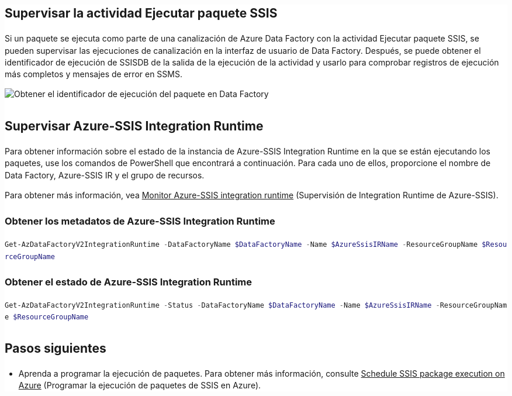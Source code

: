 ## <a name="monitor-the-execute-ssis-package-activity"></a>Supervisar la actividad Ejecutar paquete SSIS

Si un paquete se ejecuta como parte de una canalización de Azure Data Factory con la actividad Ejecutar paquete SSIS, se pueden supervisar las ejecuciones de canalización en la interfaz de usuario de Data Factory. Después, se puede obtener el identificador de ejecución de SSISDB de la salida de la ejecución de la actividad y usarlo para comprobar registros de ejecución más completos y mensajes de error en SSMS.

![Obtener el identificador de ejecución del paquete en Data Factory](media/ssis-azure-deploy-run-monitor-tutorial/get-execution-id.png)

## <a name="monitor-the-azure-ssis-integration-runtime"></a>Supervisar Azure-SSIS Integration Runtime

Para obtener información sobre el estado de la instancia de Azure-SSIS Integration Runtime en la que se están ejecutando los paquetes, use los comandos de PowerShell que encontrará a continuación. Para cada uno de ellos, proporcione el nombre de Data Factory, Azure-SSIS IR y el grupo de recursos.

Para obtener más información, vea [Monitor Azure-SSIS integration runtime](/azure/data-factory/monitor-integration-runtime#azure-ssis-integration-runtime) (Supervisión de Integration Runtime de Azure-SSIS).

### <a name="get-metadata-about-the-azure-ssis-integration-runtime"></a>Obtener los metadatos de Azure-SSIS Integration Runtime

```powershell
Get-AzDataFactoryV2IntegrationRuntime -DataFactoryName $DataFactoryName -Name $AzureSsisIRName -ResourceGroupName $ResourceGroupName
```

### <a name="get-the-status-of-the-azure-ssis-integration-runtime"></a>Obtener el estado de Azure-SSIS Integration Runtime

```powershell
Get-AzDataFactoryV2IntegrationRuntime -Status -DataFactoryName $DataFactoryName -Name $AzureSsisIRName -ResourceGroupName $ResourceGroupName
```

## <a name="next-steps"></a>Pasos siguientes
- Aprenda a programar la ejecución de paquetes. Para obtener más información, consulte [Schedule SSIS package execution on Azure](ssis-azure-schedule-packages.md) (Programar la ejecución de paquetes de SSIS en Azure).
